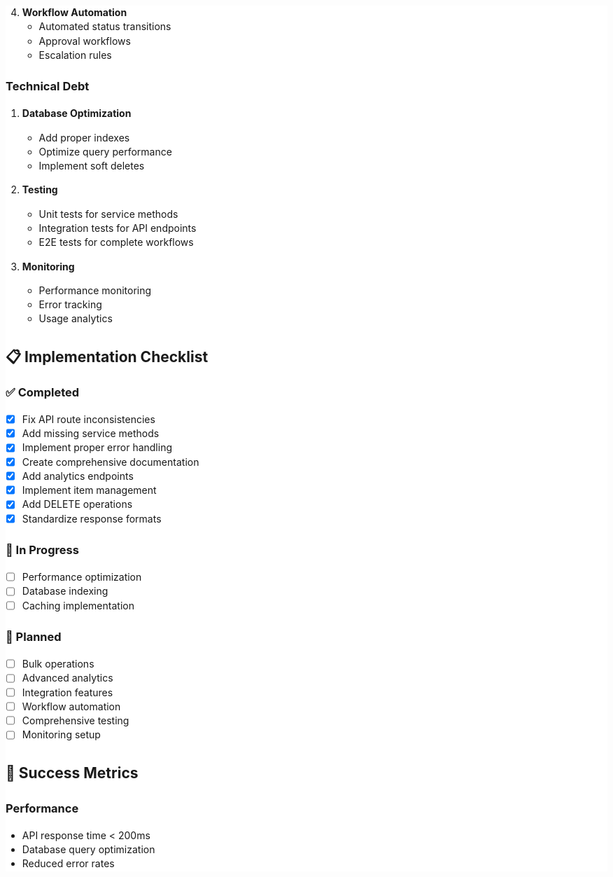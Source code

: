 4. **Workflow Automation**
   - Automated status transitions
   - Approval workflows
   - Escalation rules

### Technical Debt
1. **Database Optimization**
   - Add proper indexes
   - Optimize query performance
   - Implement soft deletes

2. **Testing**
   - Unit tests for service methods
   - Integration tests for API endpoints
   - E2E tests for complete workflows

3. **Monitoring**
   - Performance monitoring
   - Error tracking
   - Usage analytics

## 📋 Implementation Checklist

### ✅ Completed
- [x] Fix API route inconsistencies
- [x] Add missing service methods
- [x] Implement proper error handling
- [x] Create comprehensive documentation
- [x] Add analytics endpoints
- [x] Implement item management
- [x] Add DELETE operations
- [x] Standardize response formats

### 🔄 In Progress
- [ ] Performance optimization
- [ ] Database indexing
- [ ] Caching implementation

### 📅 Planned
- [ ] Bulk operations
- [ ] Advanced analytics
- [ ] Integration features
- [ ] Workflow automation
- [ ] Comprehensive testing
- [ ] Monitoring setup

## 🎯 Success Metrics

### Performance
- API response time < 200ms
- Database query optimization
- Reduced error rates
